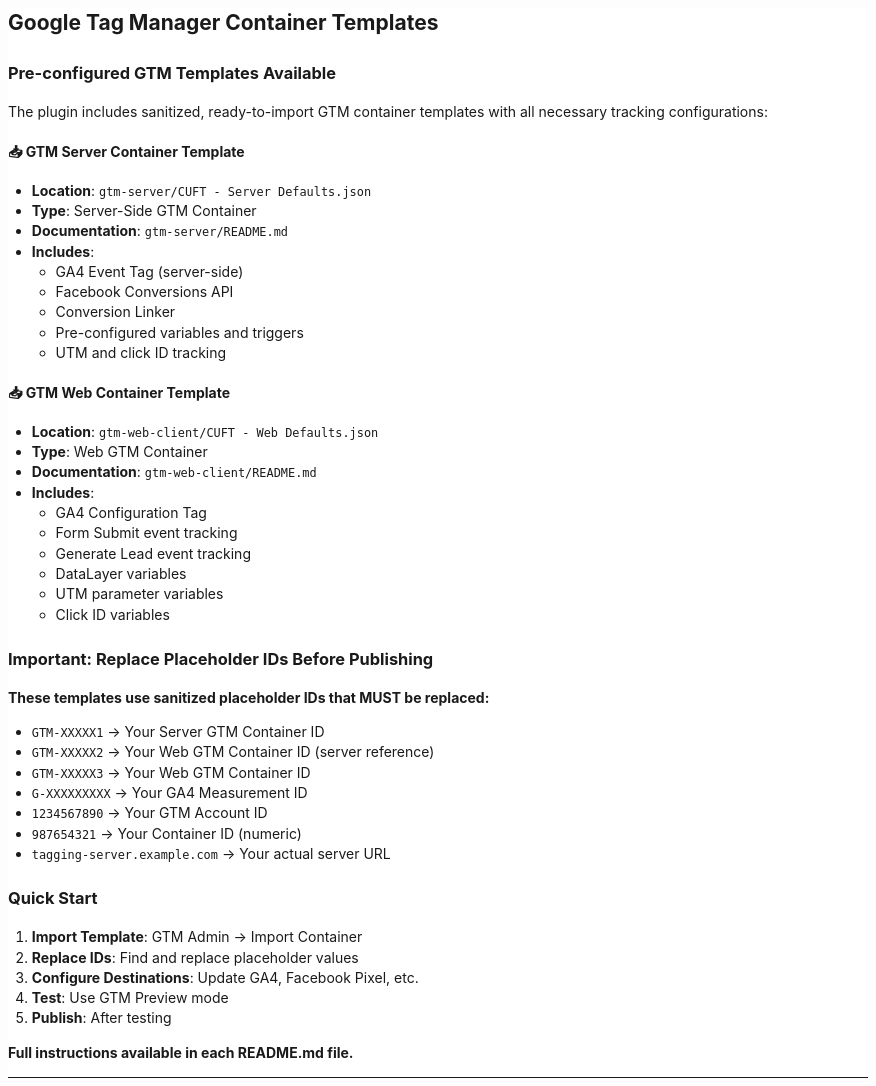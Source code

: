 
## Google Tag Manager Container Templates

### Pre-configured GTM Templates Available

The plugin includes sanitized, ready-to-import GTM container templates with all necessary tracking configurations:

#### 📥 GTM Server Container Template
- **Location**: `gtm-server/CUFT - Server Defaults.json`
- **Type**: Server-Side GTM Container
- **Documentation**: `gtm-server/README.md`
- **Includes**:
  - GA4 Event Tag (server-side)
  - Facebook Conversions API
  - Conversion Linker
  - Pre-configured variables and triggers
  - UTM and click ID tracking

#### 📥 GTM Web Container Template
- **Location**: `gtm-web-client/CUFT - Web Defaults.json`
- **Type**: Web GTM Container
- **Documentation**: `gtm-web-client/README.md`
- **Includes**:
  - GA4 Configuration Tag
  - Form Submit event tracking
  - Generate Lead event tracking
  - DataLayer variables
  - UTM parameter variables
  - Click ID variables

### Important: Replace Placeholder IDs Before Publishing

**These templates use sanitized placeholder IDs that MUST be replaced:**

- `GTM-XXXXX1` → Your Server GTM Container ID
- `GTM-XXXXX2` → Your Web GTM Container ID (server reference)
- `GTM-XXXXX3` → Your Web GTM Container ID
- `G-XXXXXXXXX` → Your GA4 Measurement ID
- `1234567890` → Your GTM Account ID
- `987654321` → Your Container ID (numeric)
- `tagging-server.example.com` → Your actual server URL

### Quick Start

1. **Import Template**: GTM Admin → Import Container
2. **Replace IDs**: Find and replace placeholder values
3. **Configure Destinations**: Update GA4, Facebook Pixel, etc.
4. **Test**: Use GTM Preview mode
5. **Publish**: After testing

**Full instructions available in each README.md file.**

---